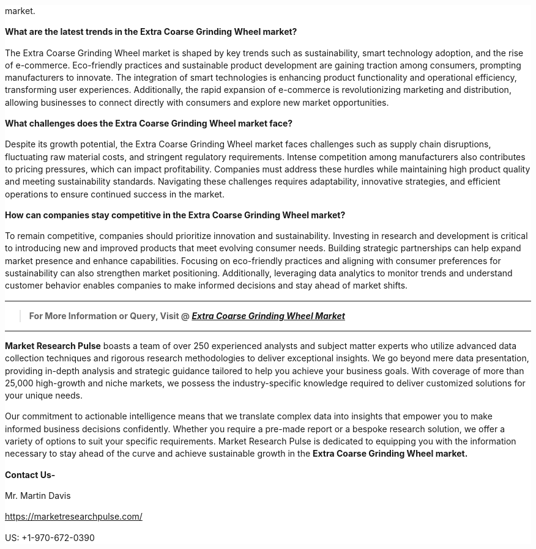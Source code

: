market.</p><p><strong>What are the latest trends in the Extra Coarse Grinding Wheel market?</strong></p><p>The Extra Coarse Grinding Wheel market is shaped by key trends such as sustainability, smart technology adoption, and the rise of e-commerce. Eco-friendly practices and sustainable product development are gaining traction among consumers, prompting manufacturers to innovate. The integration of smart technologies is enhancing product functionality and operational efficiency, transforming user experiences. Additionally, the rapid expansion of e-commerce is revolutionizing marketing and distribution, allowing businesses to connect directly with consumers and explore new market opportunities.</p><p><strong>What challenges does the Extra Coarse Grinding Wheel market face?</strong></p><p>Despite its growth potential, the Extra Coarse Grinding Wheel market faces challenges such as supply chain disruptions, fluctuating raw material costs, and stringent regulatory requirements. Intense competition among manufacturers also contributes to pricing pressures, which can impact profitability. Companies must address these hurdles while maintaining high product quality and meeting sustainability standards. Navigating these challenges requires adaptability, innovative strategies, and efficient operations to ensure continued success in the market.</p><p><strong>How can companies stay competitive in the Extra Coarse Grinding Wheel market?</strong></p><p>To remain competitive, companies should prioritize innovation and sustainability. Investing in research and development is critical to introducing new and improved products that meet evolving consumer needs. Building strategic partnerships can help expand market presence and enhance capabilities. Focusing on eco-friendly practices and aligning with consumer preferences for sustainability can also strengthen market positioning. Additionally, leveraging data analytics to monitor trends and understand customer behavior enables companies to make informed decisions and stay ahead of market shifts.</p><hr /><blockquote><p><strong>For More Information or Query, Visit @&nbsp;<em><a href="https://marketresearchpulse.com/report/131353/extra-coarse-grinding-wheel-market?utm_source=Linkedin&utm_medium=0112">Extra Coarse Grinding Wheel Market</a></em></strong></p></blockquote><hr /><p><strong>Market Research Pulse</strong> boasts a team of over 250 experienced analysts and subject matter experts who utilize advanced data collection techniques and rigorous research methodologies to deliver exceptional insights. We go beyond mere data presentation, providing in-depth analysis and strategic guidance tailored to help you achieve your business goals. With coverage of more than 25,000 high-growth and niche markets, we possess the industry-specific knowledge required to deliver customized solutions for your unique needs.</p><p>Our commitment to actionable intelligence means that we translate complex data into insights that empower you to make informed business decisions confidently. Whether you require a pre-made report or a bespoke research solution, we offer a variety of options to suit your specific requirements. Market Research Pulse is dedicated to equipping you with the information necessary to stay ahead of the curve and achieve sustainable growth in the <strong>Extra Coarse Grinding Wheel market.</strong></p><p><strong>Contact Us-</strong></p><p>Mr. Martin Davis</p><p>https://marketresearchpulse.com/</p><p>US: +1-970-672-0390</p>
